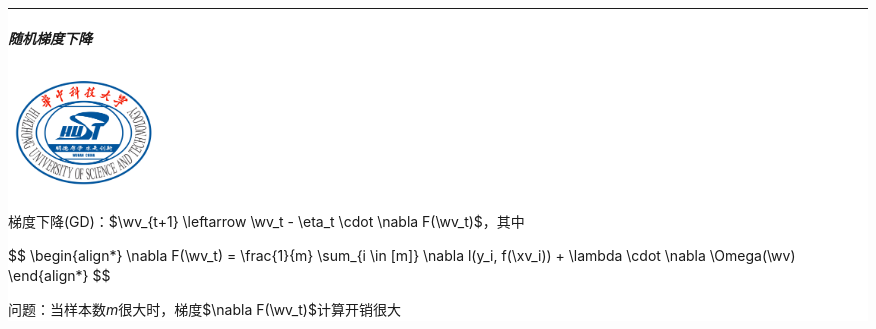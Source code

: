 
<div class="multi_column">
    <div class="title_hr">
        <hr class="hr_top">
        <h5 class="title">随机梯度下降</h5>
    </div>
    <img class="xiaohui" src="../common/img/xiaohui.png" height=120px>
</div>

梯度下降(GD)：$\wv_{t+1} \leftarrow \wv_t - \eta_t \cdot \nabla F(\wv_t)$，其中

<div>
    $$
        \begin{align*}
            \nabla F(\wv_t) = \frac{1}{m} \sum_{i \in [m]} \nabla l(y_i, f(\xv_i)) + \lambda \cdot \nabla \Omega(\wv)
        \end{align*}
    $$
</div>

问题：当样本数$m$很大时，梯度$\nabla F(\wv_t)$计算开销很大
